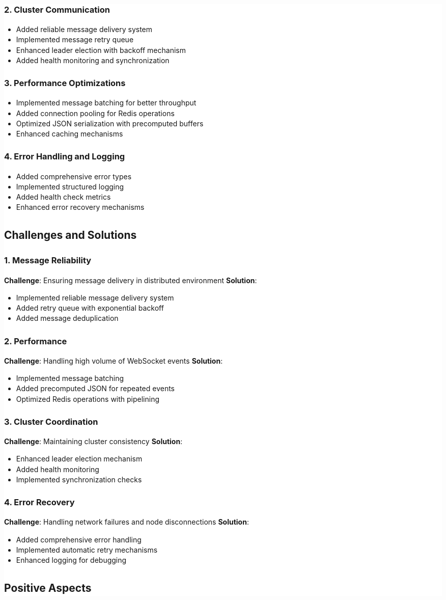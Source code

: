 ### 2. Cluster Communication
- Added reliable message delivery system
- Implemented message retry queue
- Enhanced leader election with backoff mechanism
- Added health monitoring and synchronization

### 3. Performance Optimizations
- Implemented message batching for better throughput
- Added connection pooling for Redis operations
- Optimized JSON serialization with precomputed buffers
- Enhanced caching mechanisms

### 4. Error Handling and Logging
- Added comprehensive error types
- Implemented structured logging
- Added health check metrics
- Enhanced error recovery mechanisms

## Challenges and Solutions

### 1. Message Reliability
**Challenge**: Ensuring message delivery in distributed environment
**Solution**: 
- Implemented reliable message delivery system
- Added retry queue with exponential backoff
- Added message deduplication

### 2. Performance
**Challenge**: Handling high volume of WebSocket events
**Solution**:
- Implemented message batching
- Added precomputed JSON for repeated events
- Optimized Redis operations with pipelining

### 3. Cluster Coordination
**Challenge**: Maintaining cluster consistency
**Solution**:
- Enhanced leader election mechanism
- Added health monitoring
- Implemented synchronization checks

### 4. Error Recovery
**Challenge**: Handling network failures and node disconnections
**Solution**:
- Added comprehensive error handling
- Implemented automatic retry mechanisms
- Enhanced logging for debugging

## Positive Aspects
